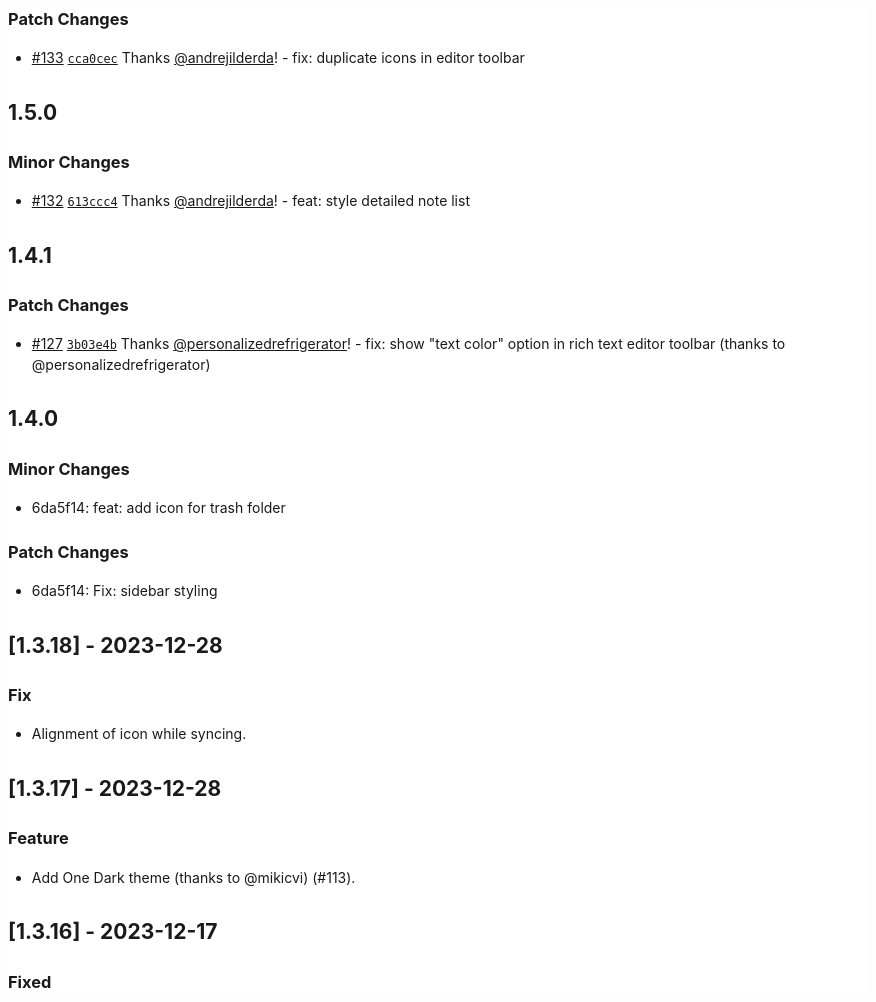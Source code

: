 ### Patch Changes

- [#133](https://github.com/andrejilderda/joplin-macos-native-theme/pull/133) [`cca0cec`](https://github.com/andrejilderda/joplin-macos-native-theme/commit/cca0cecd0369e104b72a9a70bb0fd9a5193ba21a) Thanks [@andrejilderda](https://github.com/andrejilderda)! - fix: duplicate icons in editor toolbar

## 1.5.0

### Minor Changes

- [#132](https://github.com/andrejilderda/joplin-macos-native-theme/pull/132) [`613ccc4`](https://github.com/andrejilderda/joplin-macos-native-theme/commit/613ccc43cb64b93040e5de4b1d39b4f6d17abaeb) Thanks [@andrejilderda](https://github.com/andrejilderda)! - feat: style detailed note list

## 1.4.1

### Patch Changes

- [#127](https://github.com/andrejilderda/joplin-macos-native-theme/pull/127) [`3b03e4b`](https://github.com/andrejilderda/joplin-macos-native-theme/commit/3b03e4b3e30f90a0f74865a0cb7be9ebd6cd3f81) Thanks [@personalizedrefrigerator](https://github.com/personalizedrefrigerator)! - fix: show "text color" option in rich text editor toolbar (thanks to @personalizedrefrigerator)

## 1.4.0

### Minor Changes

- 6da5f14: feat: add icon for trash folder

### Patch Changes

- 6da5f14: Fix: sidebar styling

## [1.3.18] - 2023-12-28

### Fix

- Alignment of icon while syncing.

## [1.3.17] - 2023-12-28

### Feature

- Add One Dark theme (thanks to @mikicvi) (#113).

## [1.3.16] - 2023-12-17

### Fixed
